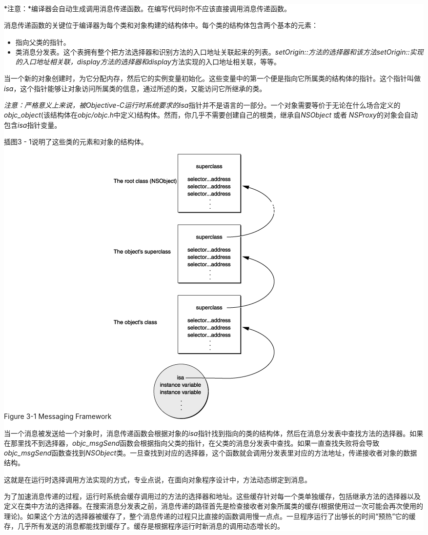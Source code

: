 *注意：*编译器会自动生成调用消息传递函数。在编写代码时你不应该直接调用消息传递函数。

消息传递函数的关键位于编译器为每个类和对象构建的结构体中。每个类的结构体包含两个基本的元素：

* 指向父类的指针。
* 类消息分发表。这个表拥有整个把方法选择器和识别方法的入口地址关联起来的列表。*setOrigin::*方法的选择器和该方法*setOrigin::*实现的入口地址相关联，*display*方法的选择器和*display*方法实现的入口地址相关联，等等。

当一个新的对象创建时，为它分配内存，然后它的实例变量初始化。这些变量中的第一个便是指向它所属类的结构体的指针。这个指针叫做*isa*，这个指针能够让对象访问所属类的信息，通过所述的类，又能访问它所继承的类。

*注意：*严格意义上来说，被Objective-C运行时系统要求的*isa*指针并不是语言的一部分。一个对象需要等价于无论在什么场合定义的*objc_object*(该结构体在*objc/objc.h*中定义)结构体。然而，你几乎不需要创建自己的根类，继承自*NSObject* 或者 *NSProxy*的对象会自动包含*isa*指针变量。

插图3 - 1说明了这些类的元素和对象的结构体。

Figure 3-1  Messaging Framework
![alt text](/img/ObjectiveCRuntime/messaging1.gif)

当一个消息被发送给一个对象时，消息传递函数会根据对象的*isa*指针找到指向的类的结构体，然后在消息分发表中查找方法的选择器。如果在那里找不到选择器，*objc_msgSend*函数会根据指向父类的指针，在父类的消息分发表中查找。如果一直查找失败将会导致*objc_msgSend*函数查找到*NSObject*类。一旦查找到对应的选择器，这个函数就会调用分发表里对应的方法地址，传递接收者对象的数据结构。

这就是在运行时选择调用方法实现的方式，专业点说，在面向对象程序设计中，方法动态绑定到消息。

为了加速消息传递的过程，运行时系统会缓存调用过的方法的选择器和地址。这些缓存针对每一个类单独缓存，包括继承方法的选择器以及定义在类中方法的选择器。在搜索消息分发表之前，消息传递的路径首先是检查接收者对象所属类的缓存(根据使用过一次可能会再次使用的理论)。如果这个方法的选择器被缓存了，整个消息传递的过程只比直接的函数调用慢一点点。一旦程序运行了出够长的时间“预热”它的缓存，几乎所有发送的消息都能找到缓存了。缓存是根据程序运行时新消息的调用动态增长的。
